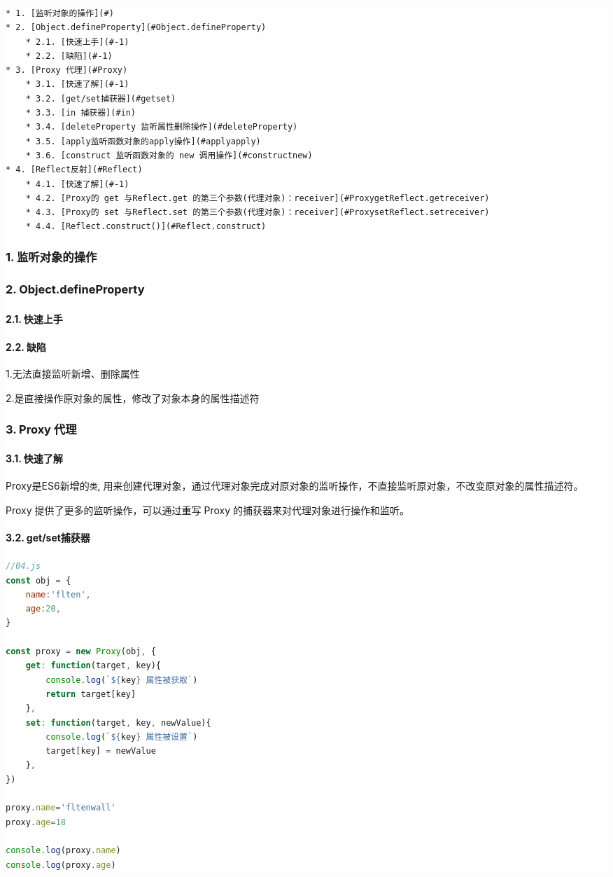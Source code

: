 
	* 1. [监听对象的操作](#)
	* 2. [Object.defineProperty](#Object.defineProperty)
		* 2.1. [快速上手](#-1)
		* 2.2. [缺陷](#-1)
	* 3. [Proxy 代理](#Proxy)
		* 3.1. [快速了解](#-1)
		* 3.2. [get/set捕获器](#getset)
		* 3.3. [in 捕获器](#in)
		* 3.4. [deleteProperty 监听属性删除操作](#deleteProperty)
		* 3.5. [apply监听函数对象的apply操作](#applyapply)
		* 3.6. [construct 监听函数对象的 new 调用操作](#constructnew)
	* 4. [Reflect反射](#Reflect)
		* 4.1. [快速了解](#-1)
		* 4.2. [Proxy的 get 与Reflect.get 的第三个参数(代理对象)：receiver](#ProxygetReflect.getreceiver)
		* 4.3. [Proxy的 set 与Reflect.set 的第三个参数(代理对象)：receiver](#ProxysetReflect.setreceiver)
		* 4.4. [Reflect.construct()](#Reflect.construct)



###  1. <a name=''></a>监听对象的操作

###  2. <a name='Object.defineProperty'></a>Object.defineProperty

####  2.1. <a name='-1'></a>快速上手


####  2.2. <a name='-1'></a>缺陷

1.无法直接监听新增、删除属性

2.是直接操作原对象的属性，修改了对象本身的属性描述符

###  3. <a name='Proxy'></a>Proxy 代理

####  3.1. <a name='-1'></a>快速了解

Proxy是ES6新增的`类`, 用来创建代理对象，通过代理对象完成对原对象的监听操作，不直接监听原对象，不改变原对象的属性描述符。

Proxy 提供了更多的监听操作，可以通过重写 Proxy 的捕获器来对代理对象进行操作和监听。

####  3.2. <a name='getset'></a>get/set捕获器

```javascript
//04.js
const obj = {
    name:'flten',
    age:20,
}

const proxy = new Proxy(obj, {
    get: function(target, key){
        console.log(`${key} 属性被获取`)
        return target[key]
    },
    set: function(target, key, newValue){
        console.log(`${key} 属性被设置`)
        target[key] = newValue
    },
})

proxy.name='fltenwall'
proxy.age=18

console.log(proxy.name)
console.log(proxy.age)
```